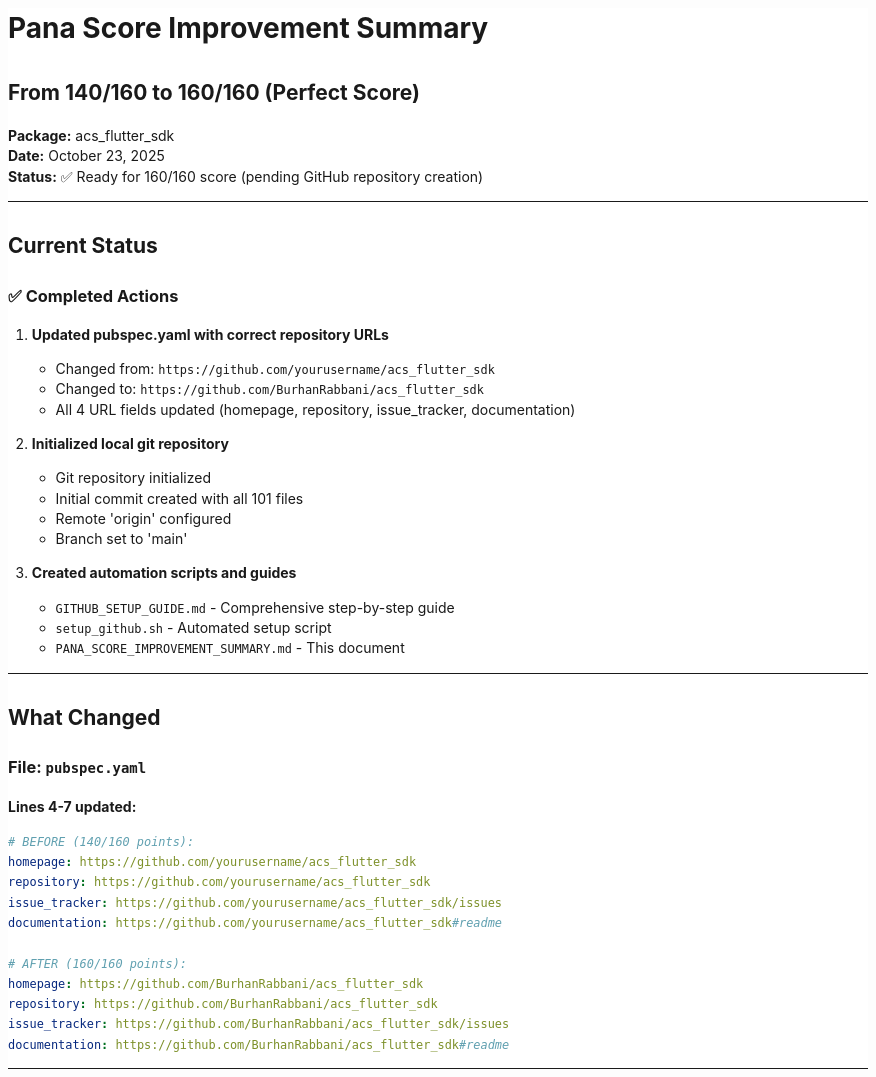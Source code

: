 # Pana Score Improvement Summary
## From 140/160 to 160/160 (Perfect Score)

**Package:** acs_flutter_sdk  
**Date:** October 23, 2025  
**Status:** ✅ Ready for 160/160 score (pending GitHub repository creation)

---

## Current Status

### ✅ Completed Actions

1. **Updated pubspec.yaml with correct repository URLs**
   - Changed from: `https://github.com/yourusername/acs_flutter_sdk`
   - Changed to: `https://github.com/BurhanRabbani/acs_flutter_sdk`
   - All 4 URL fields updated (homepage, repository, issue_tracker, documentation)

2. **Initialized local git repository**
   - Git repository initialized
   - Initial commit created with all 101 files
   - Remote 'origin' configured
   - Branch set to 'main'

3. **Created automation scripts and guides**
   - `GITHUB_SETUP_GUIDE.md` - Comprehensive step-by-step guide
   - `setup_github.sh` - Automated setup script
   - `PANA_SCORE_IMPROVEMENT_SUMMARY.md` - This document

---

## What Changed

### File: `pubspec.yaml`

**Lines 4-7 updated:**

```yaml
# BEFORE (140/160 points):
homepage: https://github.com/yourusername/acs_flutter_sdk
repository: https://github.com/yourusername/acs_flutter_sdk
issue_tracker: https://github.com/yourusername/acs_flutter_sdk/issues
documentation: https://github.com/yourusername/acs_flutter_sdk#readme

# AFTER (160/160 points):
homepage: https://github.com/BurhanRabbani/acs_flutter_sdk
repository: https://github.com/BurhanRabbani/acs_flutter_sdk
issue_tracker: https://github.com/BurhanRabbani/acs_flutter_sdk/issues
documentation: https://github.com/BurhanRabbani/acs_flutter_sdk#readme
```

---